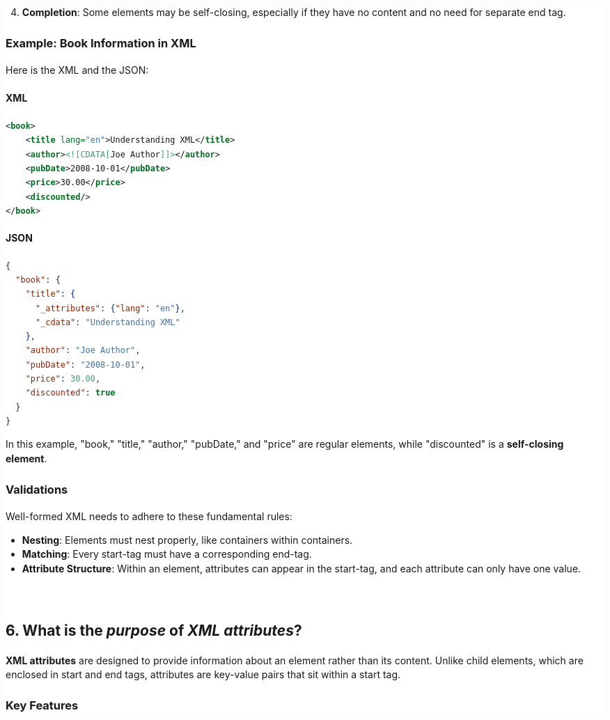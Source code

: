 4. **Completion**: Some elements may be self-closing, especially if they have no content and no need for separate end tag.

### Example: Book Information in XML

Here is the XML and the JSON:

#### XML
```xml
<book>
    <title lang="en">Understanding XML</title>
    <author><![CDATA[Joe Author]]></author>
    <pubDate>2008-10-01</pubDate>
    <price>30.00</price>
    <discounted/>
</book>
```

#### JSON
```json
{
  "book": {
    "title": {
      "_attributes": {"lang": "en"},
      "_cdata": "Understanding XML"
    },
    "author": "Joe Author",
    "pubDate": "2008-10-01",
    "price": 30.00,
    "discounted": true
  }
}
```

In this example, "book," "title," "author," "pubDate," and "price" are regular elements, while "discounted" is a **self-closing element**.

### Validations

Well-formed XML needs to adhere to these fundamental rules:

- **Nesting**: Elements must nest properly, like containers within containers.
- **Matching**: Every start-tag must have a corresponding end-tag.
- **Attribute Structure**: Within an element, attributes can appear in the start-tag, and each attribute can only have one value.
<br>

## 6. What is the _purpose_ of _XML attributes_?

**XML attributes** are designed to provide information about an element rather than its content. Unlike child elements, which are enclosed in start and end tags, attributes are key-value pairs that sit within a start tag.

### Key Features
